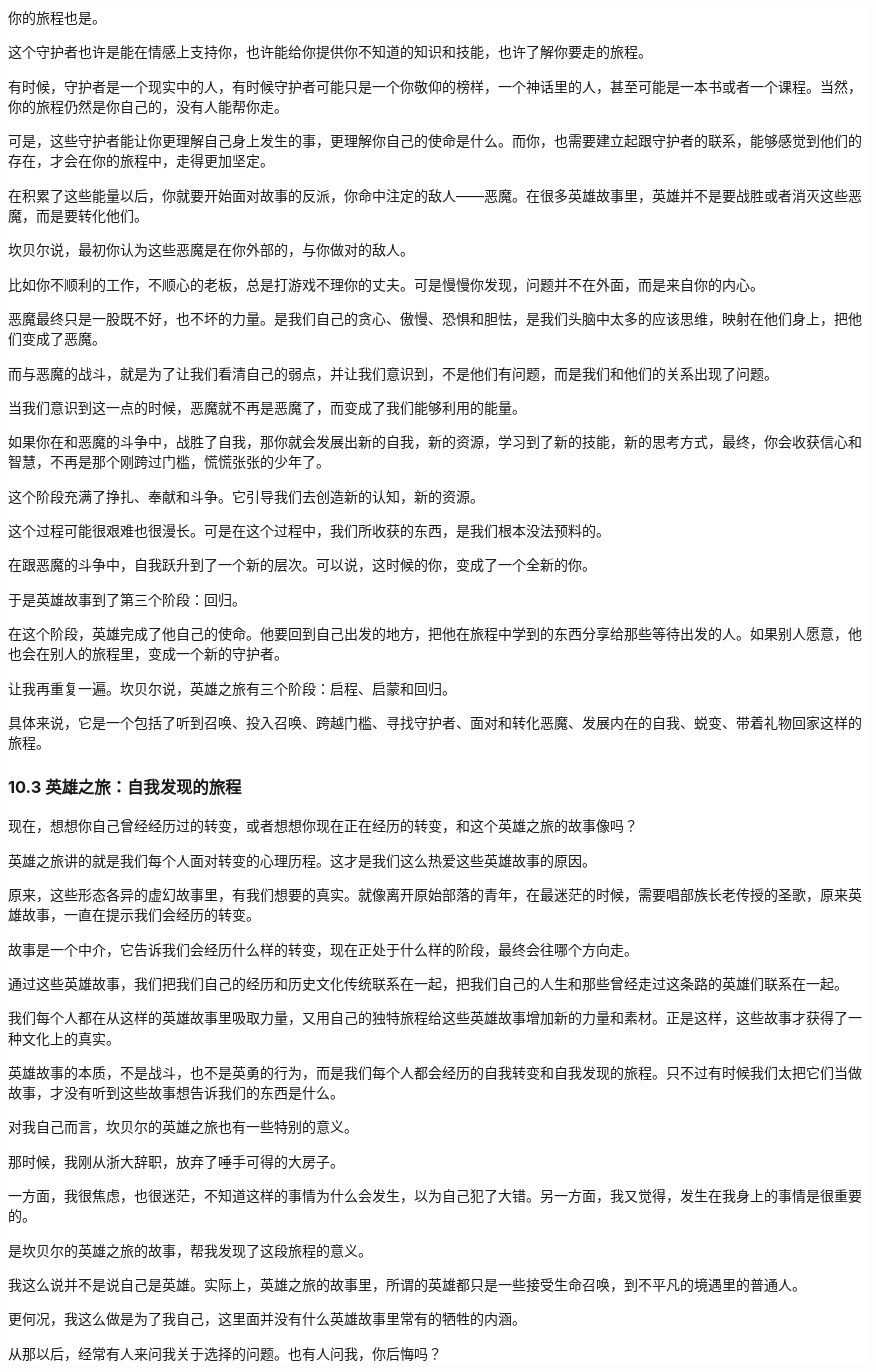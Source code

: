 你的旅程也是。

这个守护者也许是能在情感上支持你，也许能给你提供你不知道的知识和技能，也许了解你要走的旅程。

有时候，守护者是一个现实中的人，有时候守护者可能只是一个你敬仰的榜样，一个神话里的人，甚至可能是一本书或者一个课程。当然，你的旅程仍然是你自己的，没有人能帮你走。

可是，这些守护者能让你更理解自己身上发生的事，更理解你自己的使命是什么。而你，也需要建立起跟守护者的联系，能够感觉到他们的存在，才会在你的旅程中，走得更加坚定。

在积累了这些能量以后，你就要开始面对故事的反派，你命中注定的敌人——恶魔。在很多英雄故事里，英雄并不是要战胜或者消灭这些恶魔，而是要转化他们。

坎贝尔说，最初你认为这些恶魔是在你外部的，与你做对的敌人。

比如你不顺利的工作，不顺心的老板，总是打游戏不理你的丈夫。可是慢慢你发现，问题并不在外面，而是来自你的内心。

恶魔最终只是一股既不好，也不坏的力量。是我们自己的贪心、傲慢、恐惧和胆怯，是我们头脑中太多的应该思维，映射在他们身上，把他们变成了恶魔。

而与恶魔的战斗，就是为了让我们看清自己的弱点，并让我们意识到，不是他们有问题，而是我们和他们的关系出现了问题。

当我们意识到这一点的时候，恶魔就不再是恶魔了，而变成了我们能够利用的能量。

如果你在和恶魔的斗争中，战胜了自我，那你就会发展出新的自我，新的资源，学习到了新的技能，新的思考方式，最终，你会收获信心和智慧，不再是那个刚跨过门槛，慌慌张张的少年了。

这个阶段充满了挣扎、奉献和斗争。它引导我们去创造新的认知，新的资源。

这个过程可能很艰难也很漫长。可是在这个过程中，我们所收获的东西，是我们根本没法预料的。

在跟恶魔的斗争中，自我跃升到了一个新的层次。可以说，这时候的你，变成了一个全新的你。

于是英雄故事到了第三个阶段：回归。

在这个阶段，英雄完成了他自己的使命。他要回到自己出发的地方，把他在旅程中学到的东西分享给那些等待出发的人。如果别人愿意，他也会在别人的旅程里，变成一个新的守护者。

让我再重复一遍。坎贝尔说，英雄之旅有三个阶段：启程、启蒙和回归。

具体来说，它是一个包括了听到召唤、投入召唤、跨越门槛、寻找守护者、面对和转化恶魔、发展内在的自我、蜕变、带着礼物回家这样的旅程。

### 10.3 英雄之旅：自我发现的旅程

现在，想想你自己曾经经历过的转变，或者想想你现在正在经历的转变，和这个英雄之旅的故事像吗？

英雄之旅讲的就是我们每个人面对转变的心理历程。这才是我们这么热爱这些英雄故事的原因。

原来，这些形态各异的虚幻故事里，有我们想要的真实。就像离开原始部落的青年，在最迷茫的时候，需要唱部族长老传授的圣歌，原来英雄故事，一直在提示我们会经历的转变。

故事是一个中介，它告诉我们会经历什么样的转变，现在正处于什么样的阶段，最终会往哪个方向走。

通过这些英雄故事，我们把我们自己的经历和历史文化传统联系在一起，把我们自己的人生和那些曾经走过这条路的英雄们联系在一起。

我们每个人都在从这样的英雄故事里吸取力量，又用自己的独特旅程给这些英雄故事增加新的力量和素材。正是这样，这些故事才获得了一种文化上的真实。

英雄故事的本质，不是战斗，也不是英勇的行为，而是我们每个人都会经历的自我转变和自我发现的旅程。只不过有时候我们太把它们当做故事，才没有听到这些故事想告诉我们的东西是什么。

对我自己而言，坎贝尔的英雄之旅也有一些特别的意义。

那时候，我刚从浙大辞职，放弃了唾手可得的大房子。

一方面，我很焦虑，也很迷茫，不知道这样的事情为什么会发生，以为自己犯了大错。另一方面，我又觉得，发生在我身上的事情是很重要的。

是坎贝尔的英雄之旅的故事，帮我发现了这段旅程的意义。

我这么说并不是说自己是英雄。实际上，英雄之旅的故事里，所谓的英雄都只是一些接受生命召唤，到不平凡的境遇里的普通人。

更何况，我这么做是为了我自己，这里面并没有什么英雄故事里常有的牺牲的内涵。

从那以后，经常有人来问我关于选择的问题。也有人问我，你后悔吗？
